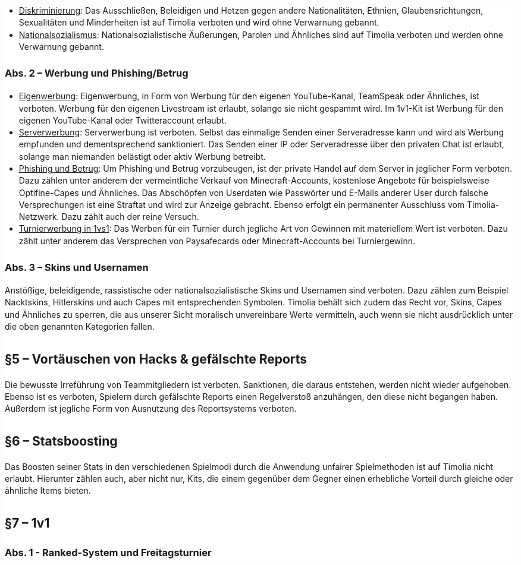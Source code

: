 - <u>Diskriminierung</u>: Das Ausschließen, Beleidigen und Hetzen gegen andere Nationalitäten, Ethnien, Glaubensrichtungen, Sexualitäten und Minderheiten ist auf Timolia verboten und wird ohne Verwarnung gebannt.
- <u>Nationalsozialismus</u>: Nationalsozialistische Äußerungen, Parolen und Ähnliches sind auf Timolia verboten und werden ohne Verwarnung gebannt.

### Abs. 2 – Werbung und Phishing/Betrug
- <u>Eigenwerbung</u>: Eigenwerbung, in Form von Werbung für den eigenen YouTube-Kanal, TeamSpeak oder Ähnliches, ist verboten. Werbung für den eigenen Livestream ist erlaubt, solange sie nicht gespammt wird.
Im 1v1-Kit ist Werbung für den eigenen YouTube-Kanal oder Twitteraccount erlaubt.
- <u>Serverwerbung</u>: Serverwerbung ist verboten. Selbst das einmalige Senden einer Serveradresse kann und wird als Werbung empfunden und dementsprechend sanktioniert. 
Das Senden einer IP oder Serveradresse über den privaten Chat ist erlaubt, solange man niemanden belästigt oder aktiv Werbung betreibt.
- <u>Phishing und Betrug</u>: Um Phishing und Betrug vorzubeugen, ist der private Handel auf dem Server in jeglicher Form verboten.
Dazu zählen unter anderem der vermeintliche Verkauf von Minecraft-Accounts, kostenlose Angebote für beispielsweise Optifine-Capes und Ähnliches.
Das Abschöpfen von Userdaten wie Passwörter und E-Mails anderer User durch falsche Versprechungen ist eine Straftat und wird zur Anzeige gebracht. Ebenso erfolgt ein permanenter Ausschluss vom Timolia-Netzwerk.
Dazu zählt auch der reine Versuch.
- <u>Turnierwerbung in 1vs1</u>: Das Werben für ein Turnier durch jegliche Art von Gewinnen mit materiellem Wert ist verboten. Dazu zählt unter anderem das Versprechen von Paysafecards oder Minecraft-Accounts bei Turniergewinn.

### Abs. 3 – Skins und Usernamen
Anstößige, beleidigende, rassistische oder nationalsozialistische Skins und Usernamen sind verboten. Dazu zählen zum Beispiel Nacktskins, Hitlerskins und auch Capes mit entsprechenden Symbolen.
Timolia behält sich zudem das Recht vor, Skins, Capes und Ähnliches zu sperren, die aus unserer Sicht moralisch unvereinbare Werte vermitteln, auch wenn sie nicht ausdrücklich unter die oben genannten Kategorien fallen.


## §5 – Vortäuschen von Hacks & gefälschte Reports
Die bewusste Irreführung von Teammitgliedern ist verboten. Sanktionen, die daraus entstehen, werden nicht wieder aufgehoben.
Ebenso ist es verboten, Spielern durch gefälschte Reports einen Regelverstoß anzuhängen, den diese nicht begangen haben. Außerdem ist jegliche Form von Ausnutzung des Reportsystems verboten.

## §6 – Statsboosting
Das Boosten seiner Stats in den verschiedenen Spielmodi durch die Anwendung unfairer Spielmethoden ist auf Timolia nicht erlaubt. Hierunter zählen auch, aber nicht nur, Kits, die einem gegenüber dem Gegner einen erhebliche Vorteil durch gleiche oder ähnliche Items bieten.

## §7 – 1v1
### Abs. 1 - Ranked-System und Freitagsturnier
